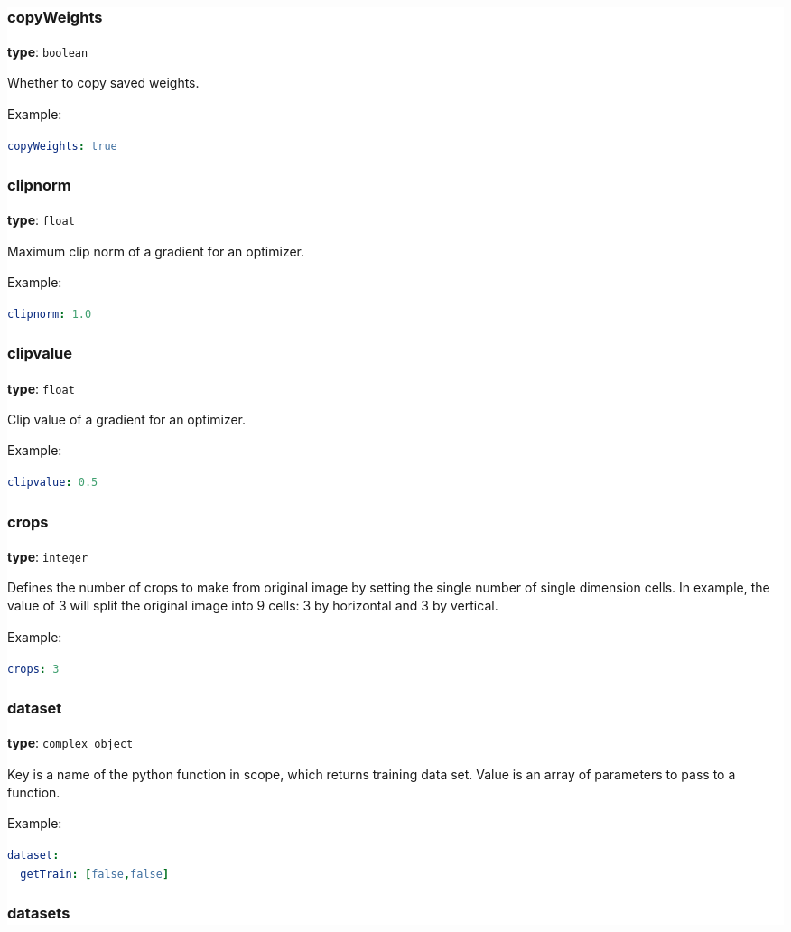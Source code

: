 ### copyWeights

**type**: ``boolean`` 

Whether to copy saved weights.

Example:
```yaml
copyWeights: true
```
### clipnorm

**type**: ``float`` 

Maximum clip norm of a gradient for an optimizer.

Example:
```yaml
clipnorm: 1.0
```
### clipvalue

**type**: ``float`` 

Clip value of a gradient for an optimizer.

Example:
```yaml
clipvalue: 0.5
```

### crops
**type**: `integer` 

Defines the number of crops to make from original image by setting the single number of single dimension cells.
In example, the value of 3 will split the original image into 9 cells: 3 by horizontal and 3 by vertical.

Example:
```yaml
crops: 3
```

### dataset

**type**: ``complex object`` 

Key is a name of the python function in scope, which returns training data set.
Value is an array of parameters to pass to a function.

Example:
```yaml
dataset:
  getTrain: [false,false]
```
### datasets
